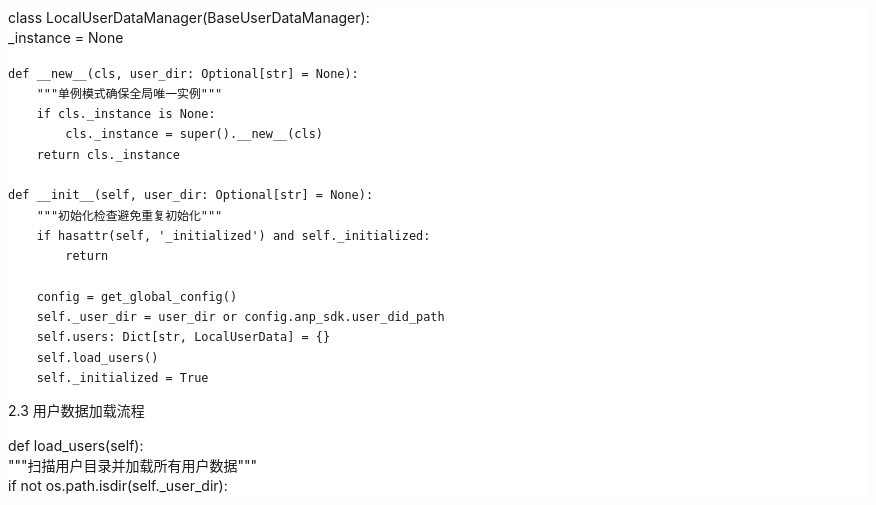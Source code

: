                                                                                                                                                                                                                                  
class LocalUserDataManager(BaseUserDataManager):                                                                                                                                                                                 
    _instance = None                                                                                                                                                                                                             
                                                                                                                                                                                                                                 
    def __new__(cls, user_dir: Optional[str] = None):                                                                                                                                                                            
        """单例模式确保全局唯一实例"""                                                                                                                                                                                           
        if cls._instance is None:                                                                                                                                                                                                
            cls._instance = super().__new__(cls)                                                                                                                                                                                 
        return cls._instance                                                                                                                                                                                                     
                                                                                                                                                                                                                                 
    def __init__(self, user_dir: Optional[str] = None):                                                                                                                                                                          
        """初始化检查避免重复初始化"""                                                                                                                                                                                           
        if hasattr(self, '_initialized') and self._initialized:                                                                                                                                                                  
            return                                                                                                                                                                                                               
                                                                                                                                                                                                                                 
        config = get_global_config()                                                                                                                                                                                             
        self._user_dir = user_dir or config.anp_sdk.user_did_path                                                                                                                                                                
        self.users: Dict[str, LocalUserData] = {}                                                                                                                                                                                
        self.load_users()                                                                                                                                                                                                        
        self._initialized = True                                                                                                                                                                                                 
                                                                                                                                                                                                                                 

2.3 用户数据加载流程                                                                                                                                                                                                             

                                                                                                                                                                                                                                 
def load_users(self):                                                                                                                                                                                                            
    """扫描用户目录并加载所有用户数据"""                                                                                                                                                                                         
    if not os.path.isdir(self._user_dir):                                                                                                                                                                                        
